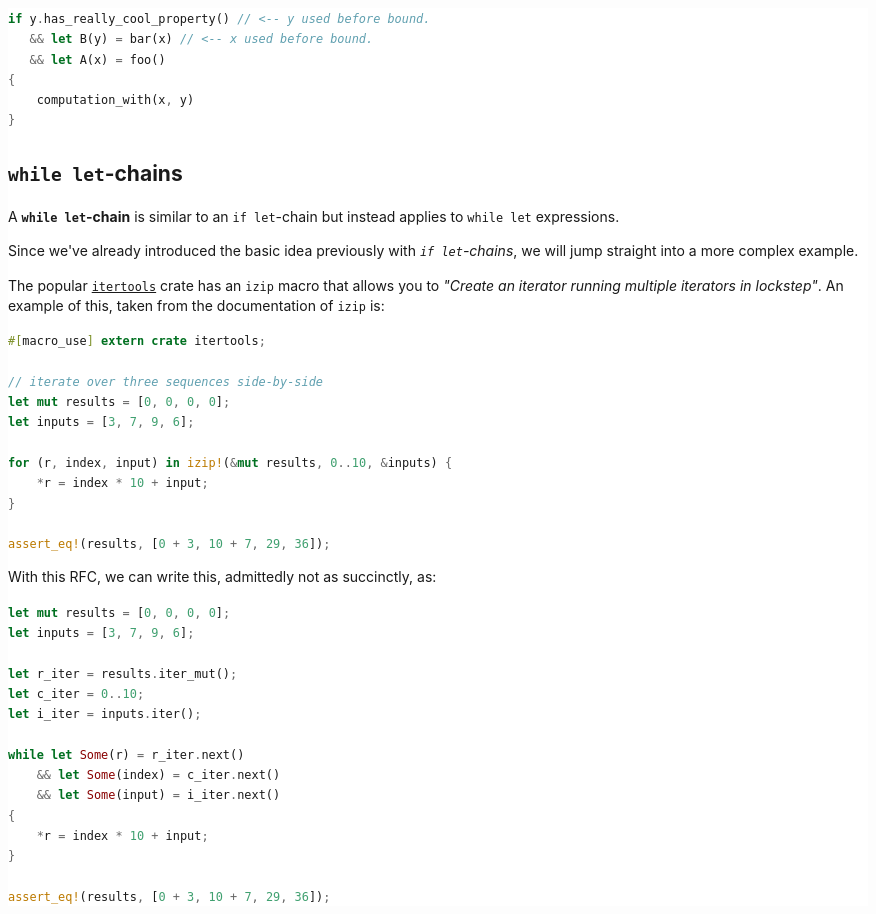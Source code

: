 ```rust
if y.has_really_cool_property() // <-- y used before bound.
   && let B(y) = bar(x) // <-- x used before bound.
   && let A(x) = foo()
{
    computation_with(x, y)
}
```

## `while let`-chains

A **`while let`-chain** is similar to an `if let`-chain but instead applies to
`while let` expressions.

Since we've already introduced the basic idea previously with *`if let`-chains*,
we will jump straight into a more complex example.

The popular [`itertools`] crate has an `izip` macro that allows you to
*"Create an iterator running multiple iterators in lockstep"*. An example
of this, taken from the documentation of `izip` is:

[`itertools`]: https://docs.rs/itertools/0.7.8/itertools/macro.izip.html

```rust
#[macro_use] extern crate itertools;

// iterate over three sequences side-by-side
let mut results = [0, 0, 0, 0];
let inputs = [3, 7, 9, 6];

for (r, index, input) in izip!(&mut results, 0..10, &inputs) {
    *r = index * 10 + input;
}

assert_eq!(results, [0 + 3, 10 + 7, 29, 36]);
```

With this RFC, we can write this, admittedly not as succinctly, as:

```rust
let mut results = [0, 0, 0, 0];
let inputs = [3, 7, 9, 6];

let r_iter = results.iter_mut();
let c_iter = 0..10;
let i_iter = inputs.iter();

while let Some(r) = r_iter.next()
    && let Some(index) = c_iter.next()
    && let Some(input) = i_iter.next()
{
    *r = index * 10 + input;
}

assert_eq!(results, [0 + 3, 10 + 7, 29, 36]);
```


[summary]: #summary
[motivation]: #motivation
[IIFE]: https://en.wikipedia.org/wiki/Immediately-invoked_function_expression
[`if_chain!`]: https://crates.io/crates/if_chain
[reverse dependencies]: https://crates.io/crates/if_chain/reverse_dependencies
[defines a function]: https://github.com/rust-lang-nursery/rust-clippy/blob/ed589761e62735ebb803510e01bfd8b278527fb9/clippy_lints/src/print.rs#L207-L219
[an_expected_feature]: #an-expected-feature
[guide-level-explanation]: #guide-level-explanation
[reference-level-explanation]: #reference-level-explanation
[RFC 2046]: https://github.com/rust-lang/rfcs/pull/2046
[expression operator precedence]: https://github.com/rust-lang-nursery/reference/blob/master/src/expressions.md#expression-precedence
[drawbacks]: #drawbacks
[petrochenkov_cite_1]: https://github.com/rust-lang/rfcs/pull/2260#issuecomment-353780537
[alternatives]: #rationale-and-alternatives
[design considerations]: #design-considerations
[RFC 2046]: https://github.com/rust-lang/rfcs/pull/2046
[the macros to be improved]: https://github.com/rust-lang/rfcs/pull/2046#issuecomment-320483246
[CFG]: https://en.wikipedia.org/wiki/Control_flow_graph
[RFC 2260]: https://github.com/rust-lang/rfcs/pull/2260
[prior-art]: #prior-art
[RFC 160]: https://github.com/rust-lang/rfcs/pull/160
[`case let`]: http://alisoftware.github.io/swift/pattern-matching/2016/05/16/pattern-matching-4/
[SE-0099]: https://github.com/apple/swift-evolution/blob/master/proposals/0099-conditionclauses.md
[kballard_1]: https://github.com/rust-lang/rfcs/pull/160#issuecomment-48515260
[kballard_2]: https://github.com/rust-lang/rfcs/pull/160#issuecomment-48551196
[liigo_1]: https://github.com/rust-lang/rfcs/pull/160#issuecomment-49234092
[kballard_3]: https://github.com/rust-lang/rfcs/pull/160#issuecomment-49242255
[unresolved]: #unresolved-questions
[RFC 2086]: https://github.com/rust-lang/rfcs/pull/2086
[RFC 2294]: https://github.com/rust-lang/rfcs/pull/2294
[rustfmt guidelines]: https://github.com/rust-lang-nursery/fmt-rfcs/blob/master/guide/principles.md#overarching-guidelines
[Appendix B]: #appendix-b
[Appendix B.1]: #appendix-b1
[Appendix B.2]: #appendix-b2
[Appendix B.3]: #appendix-b3
[Appendix B.4]: #appendix-b4
[Appendix B.5]: #appendix-b5
[Appendix B.6]: #appendix-b6
[Appendix B.7]: #appendix-b7
[Appendix B.8]: #appendix-b8
[Appendix B.9]: #appendix-b9